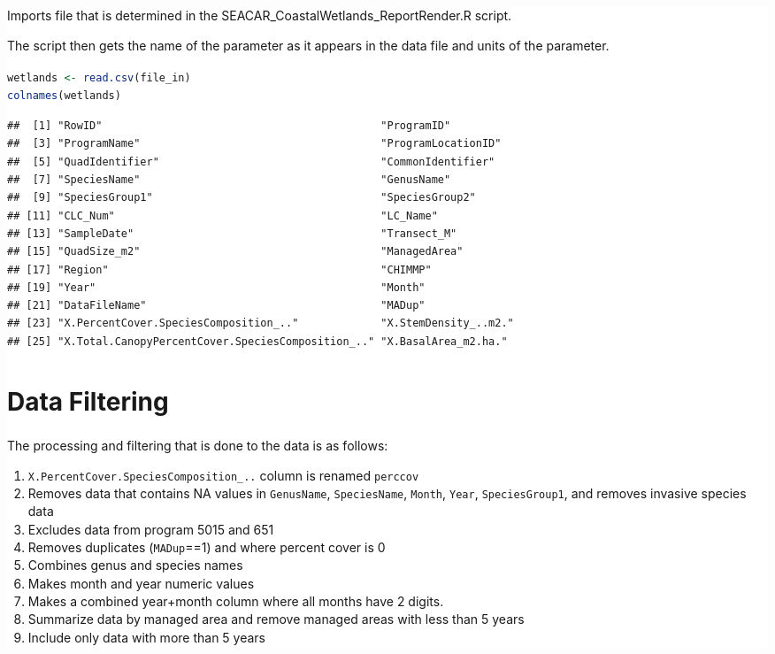 Imports file that is determined in the SEACAR_CoastalWetlands_ReportRender.R script. 

The script then gets the name of the parameter as it appears in the data file and units of the parameter.


```r
wetlands <- read.csv(file_in)
colnames(wetlands)
```

```
##  [1] "RowID"                                            "ProgramID"                                       
##  [3] "ProgramName"                                      "ProgramLocationID"                               
##  [5] "QuadIdentifier"                                   "CommonIdentifier"                                
##  [7] "SpeciesName"                                      "GenusName"                                       
##  [9] "SpeciesGroup1"                                    "SpeciesGroup2"                                   
## [11] "CLC_Num"                                          "LC_Name"                                         
## [13] "SampleDate"                                       "Transect_M"                                      
## [15] "QuadSize_m2"                                      "ManagedArea"                                     
## [17] "Region"                                           "CHIMMP"                                          
## [19] "Year"                                             "Month"                                           
## [21] "DataFileName"                                     "MADup"                                           
## [23] "X.PercentCover.SpeciesComposition_.."             "X.StemDensity_..m2."                             
## [25] "X.Total.CanopyPercentCover.SpeciesComposition_.." "X.BasalArea_m2.ha."
```



# Data Filtering

The processing and filtering that is done to the data is as follows:

1. `X.PercentCover.SpeciesComposition_..` column is renamed `perccov`
2. Removes data that contains NA values in `GenusName`, `SpeciesName`, `Month`, `Year`, `SpeciesGroup1`, and removes invasive species data
3. Excludes data from program 5015 and 651
4. Removes duplicates (`MADup`==1) and where percent cover is 0
5. Combines genus and species names
6. Makes month and year numeric values
7. Makes a combined year+month column where all months have 2 digits.
8. Summarize data by managed area and remove managed areas with less than 5 years
9. Include only data with more than 5 years
